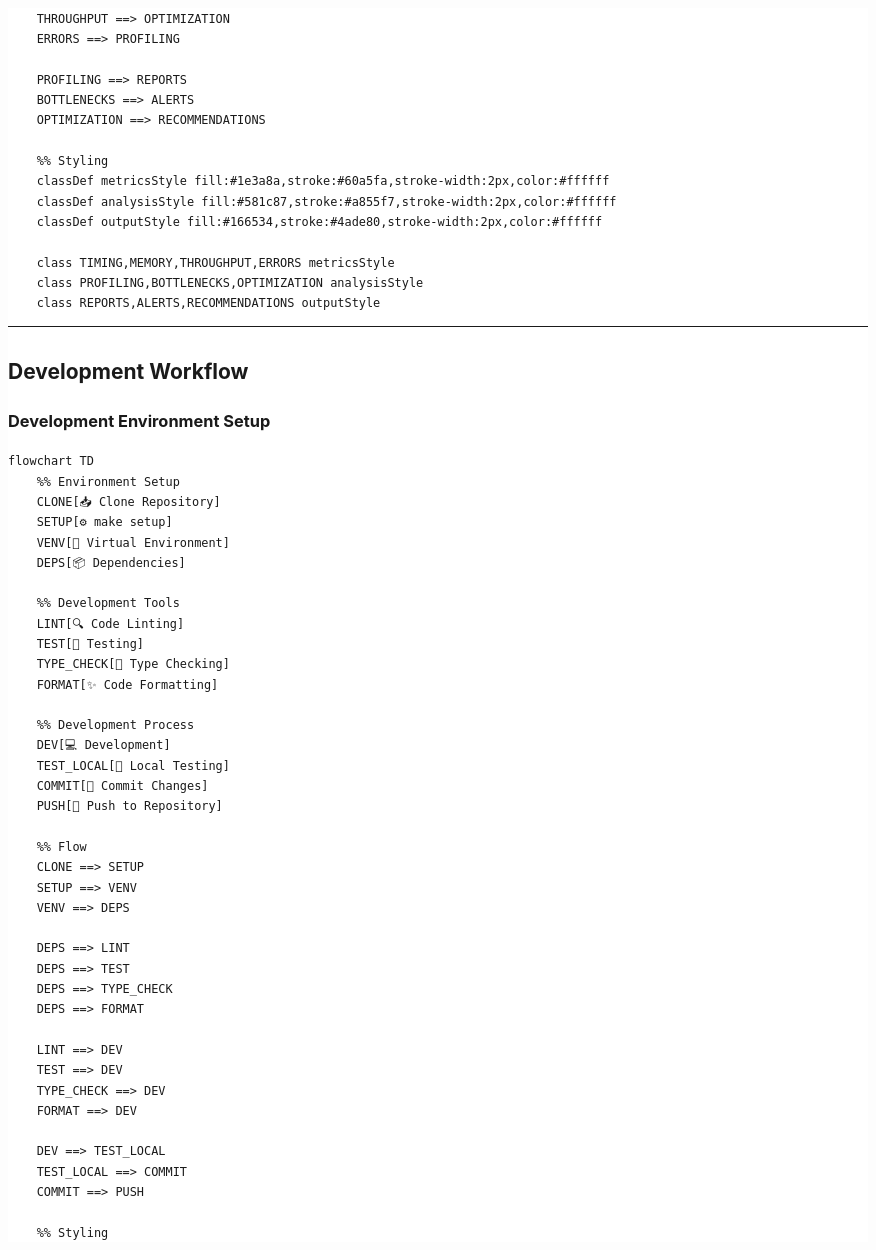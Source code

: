 ```mermaid
    THROUGHPUT ==> OPTIMIZATION
    ERRORS ==> PROFILING
    
    PROFILING ==> REPORTS
    BOTTLENECKS ==> ALERTS
    OPTIMIZATION ==> RECOMMENDATIONS
    
    %% Styling
    classDef metricsStyle fill:#1e3a8a,stroke:#60a5fa,stroke-width:2px,color:#ffffff
    classDef analysisStyle fill:#581c87,stroke:#a855f7,stroke-width:2px,color:#ffffff
    classDef outputStyle fill:#166534,stroke:#4ade80,stroke-width:2px,color:#ffffff
    
    class TIMING,MEMORY,THROUGHPUT,ERRORS metricsStyle
    class PROFILING,BOTTLENECKS,OPTIMIZATION analysisStyle
    class REPORTS,ALERTS,RECOMMENDATIONS outputStyle
```

---

## Development Workflow

### Development Environment Setup

```mermaid
flowchart TD
    %% Environment Setup
    CLONE[📥 Clone Repository]
    SETUP[⚙️ make setup]
    VENV[🐍 Virtual Environment]
    DEPS[📦 Dependencies]
    
    %% Development Tools
    LINT[🔍 Code Linting]
    TEST[🧪 Testing]
    TYPE_CHECK[📝 Type Checking]
    FORMAT[✨ Code Formatting]
    
    %% Development Process
    DEV[💻 Development]
    TEST_LOCAL[🧪 Local Testing]
    COMMIT[📝 Commit Changes]
    PUSH[🚀 Push to Repository]
    
    %% Flow
    CLONE ==> SETUP
    SETUP ==> VENV
    VENV ==> DEPS
    
    DEPS ==> LINT
    DEPS ==> TEST
    DEPS ==> TYPE_CHECK
    DEPS ==> FORMAT
    
    LINT ==> DEV
    TEST ==> DEV
    TYPE_CHECK ==> DEV
    FORMAT ==> DEV
    
    DEV ==> TEST_LOCAL
    TEST_LOCAL ==> COMMIT
    COMMIT ==> PUSH
    
    %% Styling
```